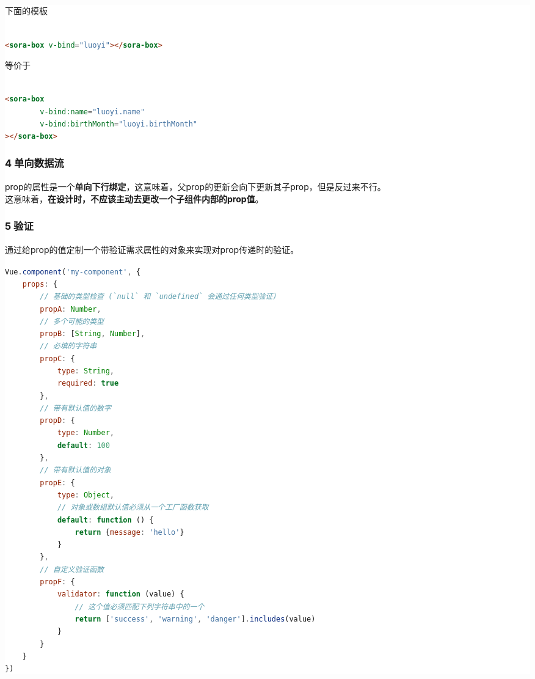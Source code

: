 下面的模板

```html

<sora-box v-bind="luoyi"></sora-box>
```

等价于

```html

<sora-box
        v-bind:name="luoyi.name"
        v-bind:birthMonth="luoyi.birthMonth"
></sora-box>
```

### 4 单向数据流

prop的属性是一个**单向下行绑定**，这意味着，父prop的更新会向下更新其子prop，但是反过来不行。   
这意味着，**在设计时，不应该主动去更改一个子组件内部的prop值**。

### 5 验证

通过给prop的值定制一个带验证需求属性的对象来实现对prop传递时的验证。

```javascript
Vue.component('my-component', {
    props: {
        // 基础的类型检查 (`null` 和 `undefined` 会通过任何类型验证)
        propA: Number,
        // 多个可能的类型
        propB: [String, Number],
        // 必填的字符串
        propC: {
            type: String,
            required: true
        },
        // 带有默认值的数字
        propD: {
            type: Number,
            default: 100
        },
        // 带有默认值的对象
        propE: {
            type: Object,
            // 对象或数组默认值必须从一个工厂函数获取
            default: function () {
                return {message: 'hello'}
            }
        },
        // 自定义验证函数
        propF: {
            validator: function (value) {
                // 这个值必须匹配下列字符串中的一个
                return ['success', 'warning', 'danger'].includes(value)
            }
        }
    }
})
```
